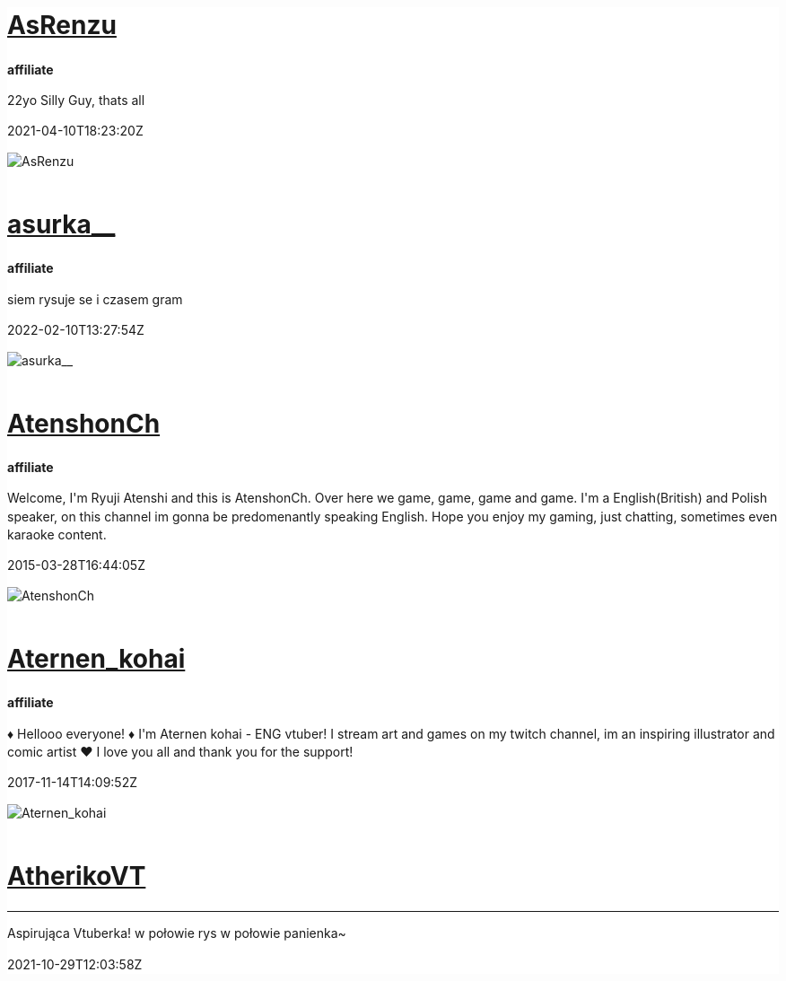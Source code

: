 # [AsRenzu](https://twitch.tv/AsRenzu)

**affiliate**

22yo Silly Guy, thats all

2021-04-10T18:23:20Z

![AsRenzu](https://static-cdn.jtvnw.net/jtv_user_pictures/20fc9953-f57b-4f8b-b47f-55fbbfe34428-profile_image-300x300.png)

# [asurka__](https://twitch.tv/asurka__)

**affiliate**

siem rysuje se i czasem gram

2022-02-10T13:27:54Z

![asurka__](https://static-cdn.jtvnw.net/jtv_user_pictures/2c9150c8-ded8-4f36-bfdc-32fdec7b6810-profile_image-300x300.png)

# [AtenshonCh](https://twitch.tv/AtenshonCh)

**affiliate**

Welcome, I'm Ryuji Atenshi and this is AtenshonCh. Over here we game, game, game and game. I'm a English(British) and Polish speaker, on this channel im gonna be predomenantly speaking English. Hope you enjoy my gaming, just chatting, sometimes even karaoke content. 

2015-03-28T16:44:05Z

![AtenshonCh](https://static-cdn.jtvnw.net/jtv_user_pictures/e3a490ca-1070-484c-b5c3-bdc01dbd9198-profile_image-300x300.png)

# [Aternen_kohai](https://twitch.tv/Aternen_kohai)

**affiliate**

♦ Hellooo everyone! ♦ I'm Aternen kohai - ENG vtuber! I stream art and games on my twitch channel, im an inspiring illustrator and comic artist ♥ I love you all and thank you for the support!

2017-11-14T14:09:52Z

![Aternen_kohai](https://static-cdn.jtvnw.net/jtv_user_pictures/24593f22-17c6-4236-b70b-5e562c0139b1-profile_image-300x300.png)

# [AtherikoVT](https://twitch.tv/AtherikoVT)

****

Aspirująca Vtuberka! w połowie rys w połowie panienka~

2021-10-29T12:03:58Z

